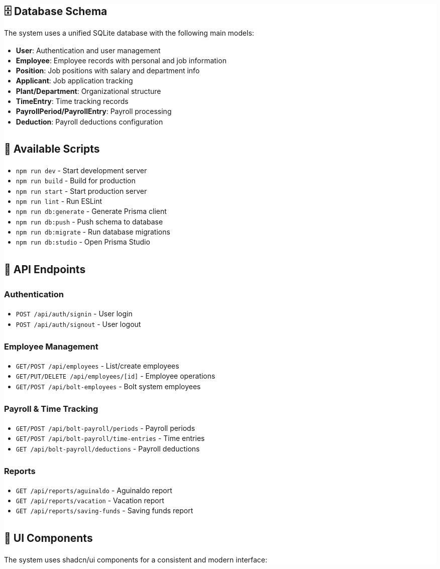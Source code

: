 ## 🗄 Database Schema

The system uses a unified SQLite database with the following main models:

- **User**: Authentication and user management
- **Employee**: Employee records with personal and job information
- **Position**: Job positions with salary and department info
- **Applicant**: Job application tracking
- **Plant/Department**: Organizational structure
- **TimeEntry**: Time tracking records
- **PayrollPeriod/PayrollEntry**: Payroll processing
- **Deduction**: Payroll deductions configuration

## 🚀 Available Scripts

- `npm run dev` - Start development server
- `npm run build` - Build for production
- `npm run start` - Start production server
- `npm run lint` - Run ESLint
- `npm run db:generate` - Generate Prisma client
- `npm run db:push` - Push schema to database
- `npm run db:migrate` - Run database migrations
- `npm run db:studio` - Open Prisma Studio

## 🔧 API Endpoints

### Authentication
- `POST /api/auth/signin` - User login
- `POST /api/auth/signout` - User logout

### Employee Management
- `GET/POST /api/employees` - List/create employees
- `GET/PUT/DELETE /api/employees/[id]` - Employee operations
- `GET/POST /api/bolt-employees` - Bolt system employees

### Payroll & Time Tracking
- `GET/POST /api/bolt-payroll/periods` - Payroll periods
- `GET/POST /api/bolt-payroll/time-entries` - Time entries
- `GET /api/bolt-payroll/deductions` - Payroll deductions

### Reports
- `GET /api/reports/aguinaldo` - Aguinaldo report
- `GET /api/reports/vacation` - Vacation report
- `GET /api/reports/saving-funds` - Saving funds report

## 🎨 UI Components

The system uses shadcn/ui components for a consistent and modern interface:
